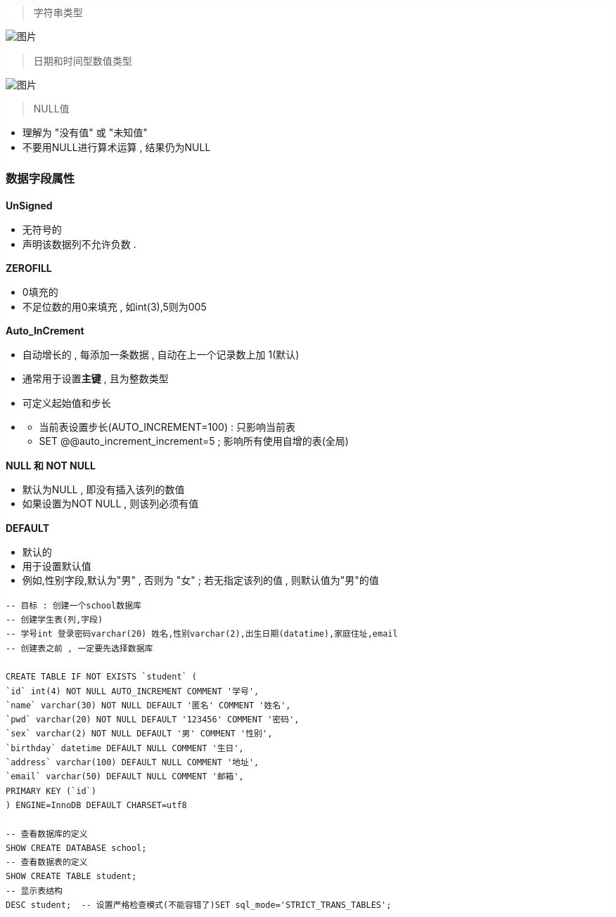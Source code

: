 > 字符串类型

![图片](https://mmbiz.qpic.cn/mmbiz_png/uJDAUKrGC7JZX1D0neUIMjSFiazUGK15QsjOPftNfn1ibXSP8OIYnsJaaPC8da61jCzcbdkqbApibQWgQ7KBjYbuw/640?wx_fmt=png&wxfrom=5&wx_lazy=1&wx_co=1)

> 日期和时间型数值类型

![图片](https://mmbiz.qpic.cn/mmbiz_png/uJDAUKrGC7JZX1D0neUIMjSFiazUGK15Qcib3OwGtWEJkEE2biaa4jT3xokY1UicPT1MQcQNsa1EsjiaIqM1vvyUPjg/640?wx_fmt=png&wxfrom=5&wx_lazy=1&wx_co=1)

> NULL值

- 理解为 "没有值" 或 "未知值"
- 不要用NULL进行算术运算 , 结果仍为NULL

### 数据字段属性

**UnSigned**

- 无符号的
- 声明该数据列不允许负数 .

**ZEROFILL**

- 0填充的
- 不足位数的用0来填充 , 如int(3),5则为005

**Auto_InCrement**

- 自动增长的 , 每添加一条数据 , 自动在上一个记录数上加 1(默认)

- 通常用于设置**主键** , 且为整数类型

- 可定义起始值和步长

- - 当前表设置步长(AUTO_INCREMENT=100) : 只影响当前表
  - SET @@auto_increment_increment=5 ; 影响所有使用自增的表(全局)

**NULL 和 NOT NULL**

- 默认为NULL , 即没有插入该列的数值
- 如果设置为NOT NULL , 则该列必须有值

**DEFAULT**

- 默认的
- 用于设置默认值
- 例如,性别字段,默认为"男" , 否则为 "女" ; 若无指定该列的值 , 则默认值为"男"的值

```
-- 目标 : 创建一个school数据库
-- 创建学生表(列,字段)
-- 学号int 登录密码varchar(20) 姓名,性别varchar(2),出生日期(datatime),家庭住址,email
-- 创建表之前 , 一定要先选择数据库

CREATE TABLE IF NOT EXISTS `student` (
`id` int(4) NOT NULL AUTO_INCREMENT COMMENT '学号',
`name` varchar(30) NOT NULL DEFAULT '匿名' COMMENT '姓名',
`pwd` varchar(20) NOT NULL DEFAULT '123456' COMMENT '密码',
`sex` varchar(2) NOT NULL DEFAULT '男' COMMENT '性别',
`birthday` datetime DEFAULT NULL COMMENT '生日',
`address` varchar(100) DEFAULT NULL COMMENT '地址',
`email` varchar(50) DEFAULT NULL COMMENT '邮箱',
PRIMARY KEY (`id`)
) ENGINE=InnoDB DEFAULT CHARSET=utf8

-- 查看数据库的定义
SHOW CREATE DATABASE school;
-- 查看数据表的定义
SHOW CREATE TABLE student;
-- 显示表结构
DESC student;  -- 设置严格检查模式(不能容错了)SET sql_mode='STRICT_TRANS_TABLES';
```